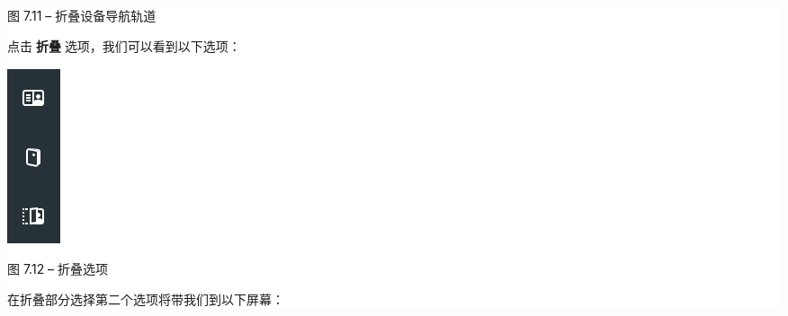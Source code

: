 图 7.11 – 折叠设备导航轨道

点击 **折叠** 选项，我们可以看到以下选项：

![图 7.12 – 折叠选项](img/B19779_07_12.jpg)

图 7.12 – 折叠选项

在折叠部分选择第二个选项将带我们到以下屏幕：
